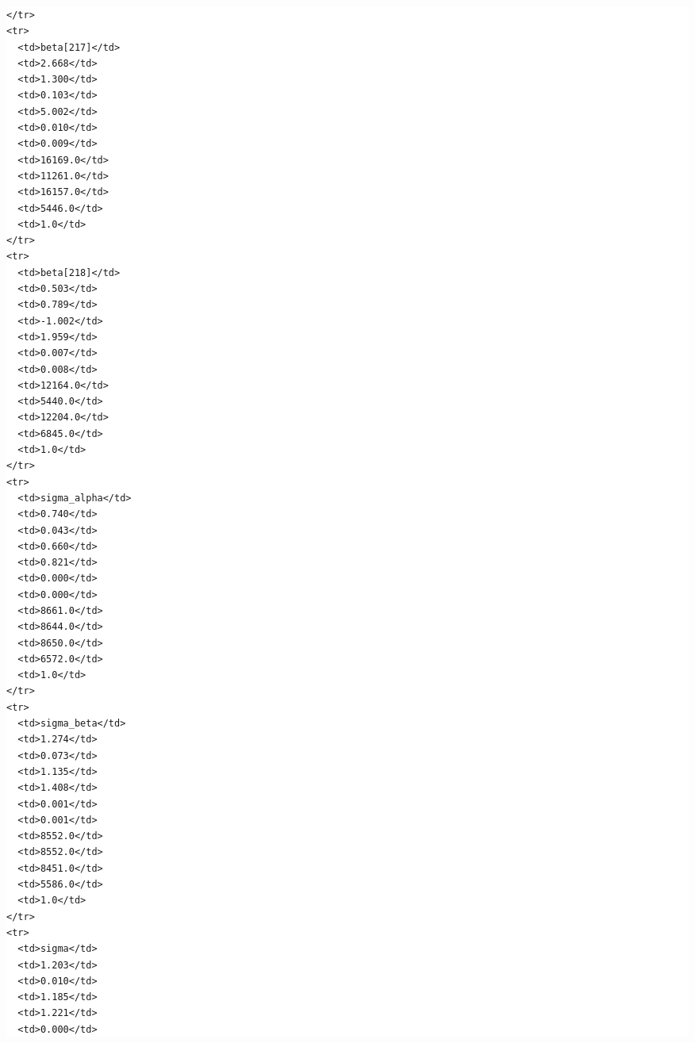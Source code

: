     </tr>
    <tr>
      <td>beta[217]</td>
      <td>2.668</td>
      <td>1.300</td>
      <td>0.103</td>
      <td>5.002</td>
      <td>0.010</td>
      <td>0.009</td>
      <td>16169.0</td>
      <td>11261.0</td>
      <td>16157.0</td>
      <td>5446.0</td>
      <td>1.0</td>
    </tr>
    <tr>
      <td>beta[218]</td>
      <td>0.503</td>
      <td>0.789</td>
      <td>-1.002</td>
      <td>1.959</td>
      <td>0.007</td>
      <td>0.008</td>
      <td>12164.0</td>
      <td>5440.0</td>
      <td>12204.0</td>
      <td>6845.0</td>
      <td>1.0</td>
    </tr>
    <tr>
      <td>sigma_alpha</td>
      <td>0.740</td>
      <td>0.043</td>
      <td>0.660</td>
      <td>0.821</td>
      <td>0.000</td>
      <td>0.000</td>
      <td>8661.0</td>
      <td>8644.0</td>
      <td>8650.0</td>
      <td>6572.0</td>
      <td>1.0</td>
    </tr>
    <tr>
      <td>sigma_beta</td>
      <td>1.274</td>
      <td>0.073</td>
      <td>1.135</td>
      <td>1.408</td>
      <td>0.001</td>
      <td>0.001</td>
      <td>8552.0</td>
      <td>8552.0</td>
      <td>8451.0</td>
      <td>5586.0</td>
      <td>1.0</td>
    </tr>
    <tr>
      <td>sigma</td>
      <td>1.203</td>
      <td>0.010</td>
      <td>1.185</td>
      <td>1.221</td>
      <td>0.000</td>